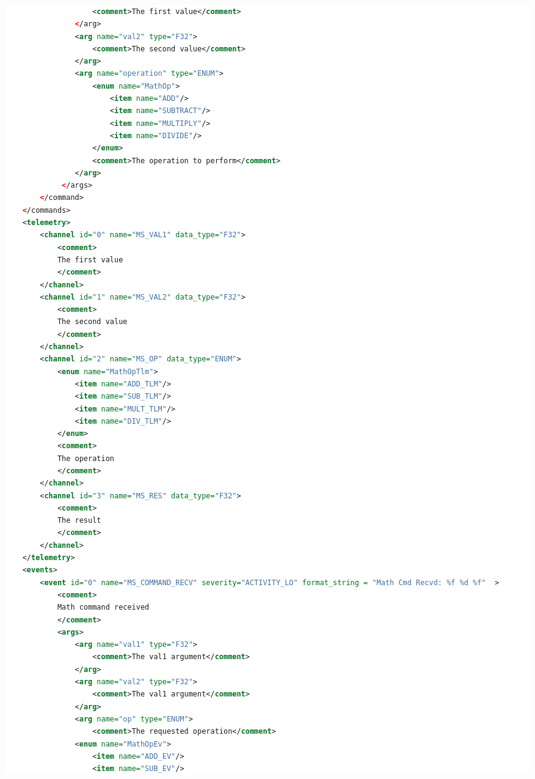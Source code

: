 ```xml
                    <comment>The first value</comment>
                </arg>          
                <arg name="val2" type="F32">
                    <comment>The second value</comment>
                </arg>          
                <arg name="operation" type="ENUM">
                    <enum name="MathOp">
                        <item name="ADD"/>
                        <item name="SUBTRACT"/>
                        <item name="MULTIPLY"/>           
                        <item name="DIVIDE"/>           
                    </enum>
                    <comment>The operation to perform</comment>
                </arg>
             </args>
        </command>
    </commands>
    <telemetry>
        <channel id="0" name="MS_VAL1" data_type="F32">
            <comment>
            The first value
            </comment>
        </channel>
        <channel id="1" name="MS_VAL2" data_type="F32">
            <comment>
            The second value
            </comment>
        </channel>
        <channel id="2" name="MS_OP" data_type="ENUM">
            <enum name="MathOpTlm">
                <item name="ADD_TLM"/>
                <item name="SUB_TLM"/>
                <item name="MULT_TLM"/>           
                <item name="DIV_TLM"/>           
            </enum>
            <comment>
            The operation
            </comment>
        </channel>
        <channel id="3" name="MS_RES" data_type="F32">
            <comment>
            The result
            </comment>
        </channel>
    </telemetry>
    <events>
        <event id="0" name="MS_COMMAND_RECV" severity="ACTIVITY_LO" format_string = "Math Cmd Recvd: %f %d %f"  >
            <comment>
            Math command received
            </comment>
            <args>
                <arg name="val1" type="F32">
                    <comment>The val1 argument</comment>
                </arg>          
                <arg name="val2" type="F32">
                    <comment>The val1 argument</comment>
                </arg>          
                <arg name="op" type="ENUM">
                    <comment>The requested operation</comment>
                <enum name="MathOpEv">
                    <item name="ADD_EV"/>
                    <item name="SUB_EV"/>
```